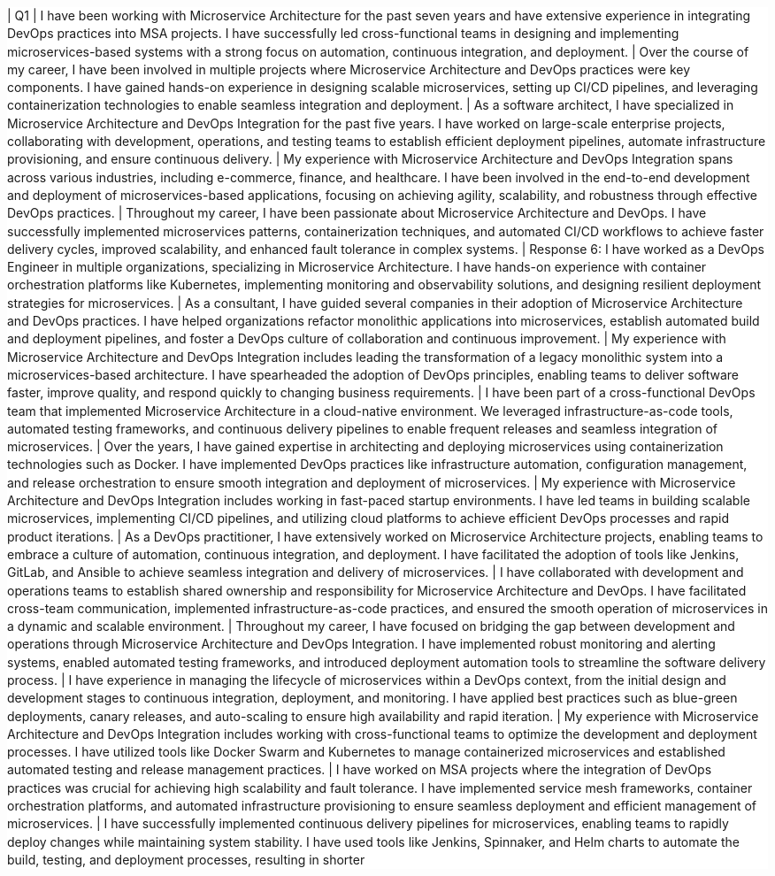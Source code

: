 |        Q1         | I have been working with Microservice Architecture for the past seven years and have extensive experience in integrating DevOps practices into MSA projects. I have successfully led cross-functional teams in designing and implementing microservices-based systems with a strong focus on automation, continuous integration, and deployment. | Over the course of my career, I have been involved in multiple projects where Microservice Architecture and DevOps practices were key components. I have gained hands-on experience in designing scalable microservices, setting up CI/CD pipelines, and leveraging containerization technologies to enable seamless integration and deployment. | As a software architect, I have specialized in Microservice Architecture and DevOps Integration for the past five years. I have worked on large-scale enterprise projects, collaborating with development, operations, and testing teams to establish efficient deployment pipelines, automate infrastructure provisioning, and ensure continuous delivery. | My experience with Microservice Architecture and DevOps Integration spans across various industries, including e-commerce, finance, and healthcare. I have been involved in the end-to-end development and deployment of microservices-based applications, focusing on achieving agility, scalability, and robustness through effective DevOps practices. | Throughout my career, I have been passionate about Microservice Architecture and DevOps. I have successfully implemented microservices patterns, containerization techniques, and automated CI/CD workflows to achieve faster delivery cycles, improved scalability, and enhanced fault tolerance in complex systems. | Response 6: I have worked as a DevOps Engineer in multiple organizations, specializing in Microservice Architecture. I have hands-on experience with container orchestration platforms like Kubernetes, implementing monitoring and observability solutions, and designing resilient deployment strategies for microservices. | As a consultant, I have guided several companies in their adoption of Microservice Architecture and DevOps practices. I have helped organizations refactor monolithic applications into microservices, establish automated build and deployment pipelines, and foster a DevOps culture of collaboration and continuous improvement. | My experience with Microservice Architecture and DevOps Integration includes leading the transformation of a legacy monolithic system into a microservices-based architecture. I have spearheaded the adoption of DevOps principles, enabling teams to deliver software faster, improve quality, and respond quickly to changing business requirements. | I have been part of a cross-functional DevOps team that implemented Microservice Architecture in a cloud-native environment. We leveraged infrastructure-as-code tools, automated testing frameworks, and continuous delivery pipelines to enable frequent releases and seamless integration of microservices. | Over the years, I have gained expertise in architecting and deploying microservices using containerization technologies such as Docker. I have implemented DevOps practices like infrastructure automation, configuration management, and release orchestration to ensure smooth integration and deployment of microservices. |         My experience with Microservice Architecture and DevOps Integration includes working in fast-paced startup environments. I have led teams in building scalable microservices, implementing CI/CD pipelines, and utilizing cloud platforms to achieve efficient DevOps processes and rapid product iterations.         | As a DevOps practitioner, I have extensively worked on Microservice Architecture projects, enabling teams to embrace a culture of automation, continuous integration, and deployment. I have facilitated the adoption of tools like Jenkins, GitLab, and Ansible to achieve seamless integration and delivery of microservices. | I have collaborated with development and operations teams to establish shared ownership and responsibility for Microservice Architecture and DevOps. I have facilitated cross-team communication, implemented infrastructure-as-code practices, and ensured the smooth operation of microservices in a dynamic and scalable environment. | Throughout my career, I have focused on bridging the gap between development and operations through Microservice Architecture and DevOps Integration. I have implemented robust monitoring and alerting systems, enabled automated testing frameworks, and introduced deployment automation tools to streamline the software delivery process. |  I have experience in managing the lifecycle of microservices within a DevOps context, from the initial design and development stages to continuous integration, deployment, and monitoring. I have applied best practices such as blue-green deployments, canary releases, and auto-scaling to ensure high availability and rapid iteration.  | My experience with Microservice Architecture and DevOps Integration includes working with cross-functional teams to optimize the development and deployment processes. I have utilized tools like Docker Swarm and Kubernetes to manage containerized microservices and established automated testing and release management practices. | I have worked on MSA projects where the integration of DevOps practices was crucial for achieving high scalability and fault tolerance. I have implemented service mesh frameworks, container orchestration platforms, and automated infrastructure provisioning to ensure seamless deployment and efficient management of microservices. | I have successfully implemented continuous delivery pipelines for microservices, enabling teams to rapidly deploy changes while maintaining system stability. I have used tools like Jenkins, Spinnaker, and Helm charts to automate the build, testing, and deployment processes, resulting in shorter